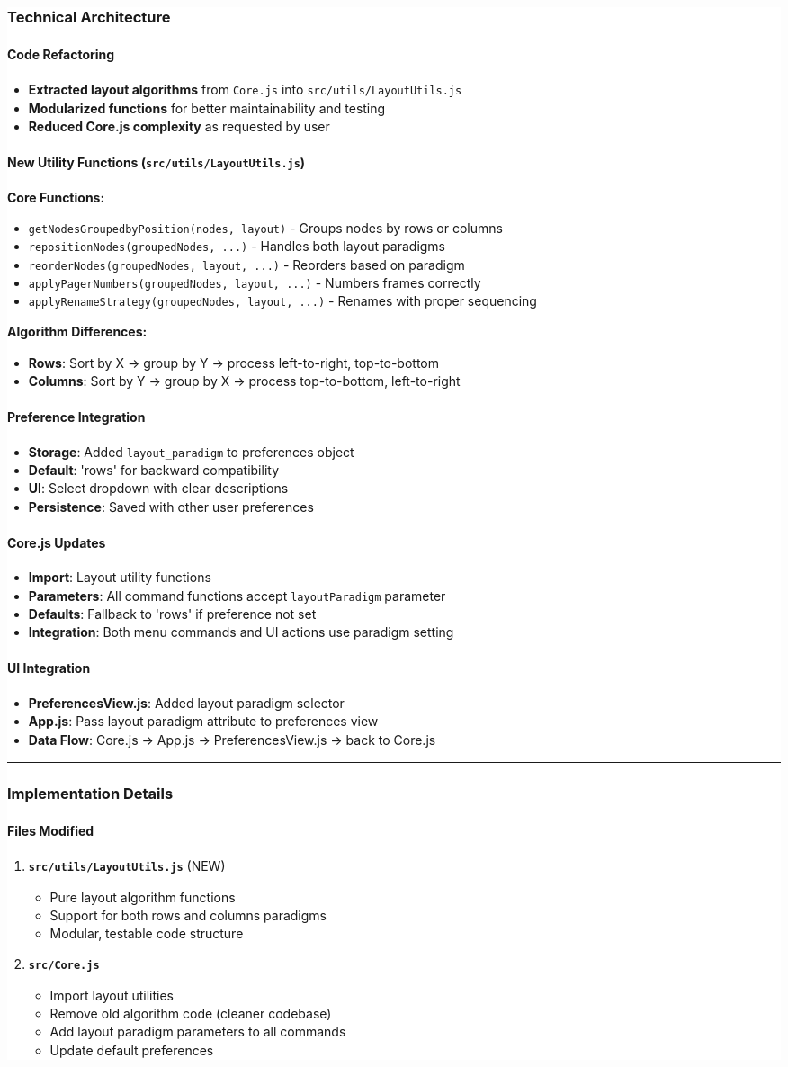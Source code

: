 
### Technical Architecture

#### **Code Refactoring**
- **Extracted layout algorithms** from `Core.js` into `src/utils/LayoutUtils.js`
- **Modularized functions** for better maintainability and testing
- **Reduced Core.js complexity** as requested by user

#### **New Utility Functions (`src/utils/LayoutUtils.js`)**

**Core Functions:**
- `getNodesGroupedbyPosition(nodes, layout)` - Groups nodes by rows or columns
- `repositionNodes(groupedNodes, ...)` - Handles both layout paradigms
- `reorderNodes(groupedNodes, layout, ...)` - Reorders based on paradigm
- `applyPagerNumbers(groupedNodes, layout, ...)` - Numbers frames correctly
- `applyRenameStrategy(groupedNodes, layout, ...)` - Renames with proper sequencing

**Algorithm Differences:**
- **Rows**: Sort by X → group by Y → process left-to-right, top-to-bottom
- **Columns**: Sort by Y → group by X → process top-to-bottom, left-to-right

#### **Preference Integration**
- **Storage**: Added `layout_paradigm` to preferences object
- **Default**: 'rows' for backward compatibility
- **UI**: Select dropdown with clear descriptions
- **Persistence**: Saved with other user preferences

#### **Core.js Updates**
- **Import**: Layout utility functions
- **Parameters**: All command functions accept `layoutParadigm` parameter
- **Defaults**: Fallback to 'rows' if preference not set
- **Integration**: Both menu commands and UI actions use paradigm setting

#### **UI Integration**
- **PreferencesView.js**: Added layout paradigm selector
- **App.js**: Pass layout paradigm attribute to preferences view
- **Data Flow**: Core.js → App.js → PreferencesView.js → back to Core.js

---

### Implementation Details

#### **Files Modified**
1. **`src/utils/LayoutUtils.js`** (NEW)
   - Pure layout algorithm functions
   - Support for both rows and columns paradigms
   - Modular, testable code structure

2. **`src/Core.js`**
   - Import layout utilities
   - Remove old algorithm code (cleaner codebase)
   - Add layout paradigm parameters to all commands
   - Update default preferences
